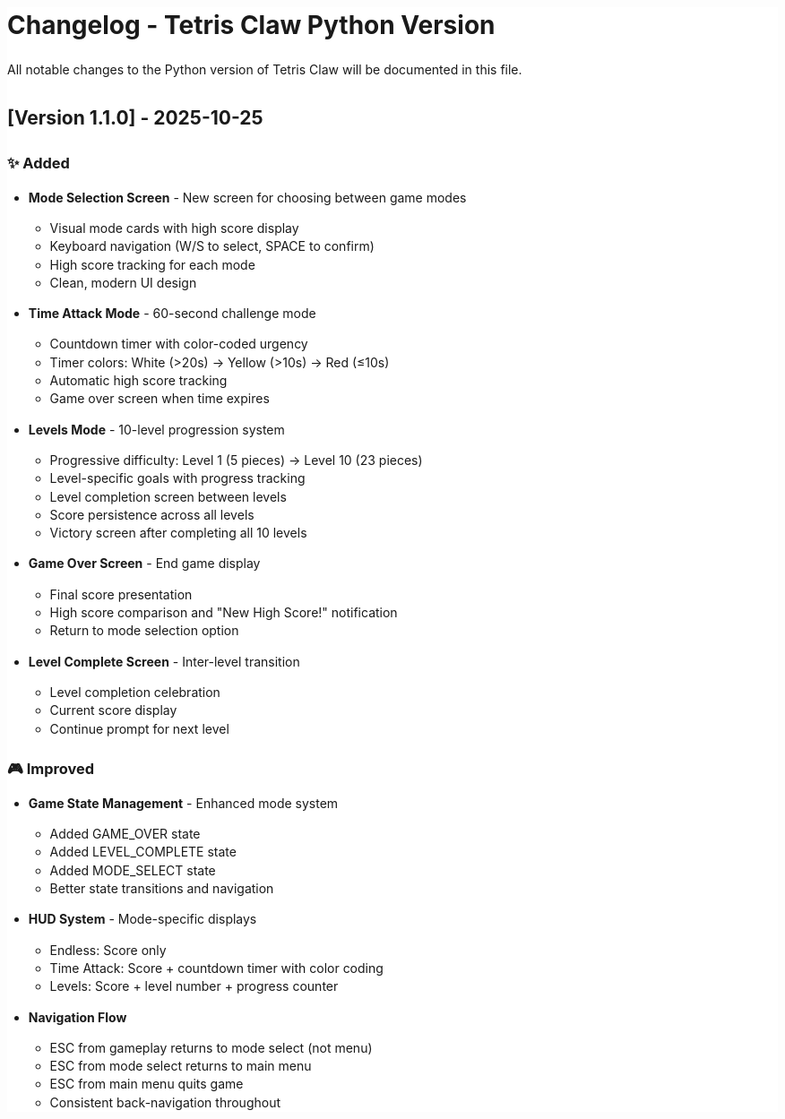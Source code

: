 # Changelog - Tetris Claw Python Version

All notable changes to the Python version of Tetris Claw will be documented in this file.

## [Version 1.1.0] - 2025-10-25

### ✨ Added
- **Mode Selection Screen** - New screen for choosing between game modes
  - Visual mode cards with high score display
  - Keyboard navigation (W/S to select, SPACE to confirm)
  - High score tracking for each mode
  - Clean, modern UI design

- **Time Attack Mode** - 60-second challenge mode
  - Countdown timer with color-coded urgency
  - Timer colors: White (>20s) → Yellow (>10s) → Red (≤10s)
  - Automatic high score tracking
  - Game over screen when time expires

- **Levels Mode** - 10-level progression system
  - Progressive difficulty: Level 1 (5 pieces) → Level 10 (23 pieces)
  - Level-specific goals with progress tracking
  - Level completion screen between levels
  - Score persistence across all levels
  - Victory screen after completing all 10 levels

- **Game Over Screen** - End game display
  - Final score presentation
  - High score comparison and "New High Score!" notification
  - Return to mode selection option

- **Level Complete Screen** - Inter-level transition
  - Level completion celebration
  - Current score display
  - Continue prompt for next level

### 🎮 Improved
- **Game State Management** - Enhanced mode system
  - Added GAME_OVER state
  - Added LEVEL_COMPLETE state
  - Added MODE_SELECT state
  - Better state transitions and navigation

- **HUD System** - Mode-specific displays
  - Endless: Score only
  - Time Attack: Score + countdown timer with color coding
  - Levels: Score + level number + progress counter

- **Navigation Flow**
  - ESC from gameplay returns to mode select (not menu)
  - ESC from mode select returns to main menu
  - ESC from main menu quits game
  - Consistent back-navigation throughout
